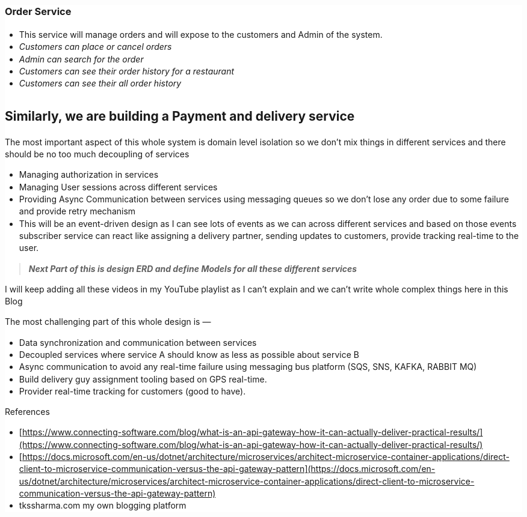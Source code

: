 ### Order Service

*   This service will manage orders and will expose to the customers and Admin of the system.
*   _Customers can place or cancel orders_
*   _Admin can search for the order_
*   _Customers can see their order history for a restaurant_
*   _Customers can see their all order history_

## Similarly, we are building a Payment and delivery service

The most important aspect of this whole system is domain level isolation so we don’t mix things in different services and there should be no too much decoupling of services

*   Managing authorization in services
*   Managing User sessions across different services
*   Providing Async Communication between services using messaging queues so we don’t lose any order due to some failure and provide retry mechanism
*   This will be an event-driven design as I can see lots of events as we can across different services and based on those events subscriber service can react like assigning a delivery partner, sending updates to customers, provide tracking real-time to the user.

> **_Next Part of this is design ERD and define Models for all these different services_**

I will keep adding all these videos in my YouTube playlist as I can’t explain and we can’t write whole complex things here in this Blog

The most challenging part of this whole design is —

*   Data synchronization and communication between services
*   Decoupled services where service A should know as less as possible about service B
*   Async communication to avoid any real-time failure using messaging bus platform (SQS, SNS, KAFKA, RABBIT MQ)
*   Build delivery guy assignment tooling based on GPS real-time.
*   Provider real-time tracking for customers (good to have).

References

*   [https://www.connecting-software.com/blog/what-is-an-api-gateway-how-it-can-actually-deliver-practical-results/](https://www.connecting-software.com/blog/what-is-an-api-gateway-how-it-can-actually-deliver-practical-results/)
*   [https://docs.microsoft.com/en-us/dotnet/architecture/microservices/architect-microservice-container-applications/direct-client-to-microservice-communication-versus-the-api-gateway-pattern](https://docs.microsoft.com/en-us/dotnet/architecture/microservices/architect-microservice-container-applications/direct-client-to-microservice-communication-versus-the-api-gateway-pattern)
*   tkssharma.com my own blogging platform
